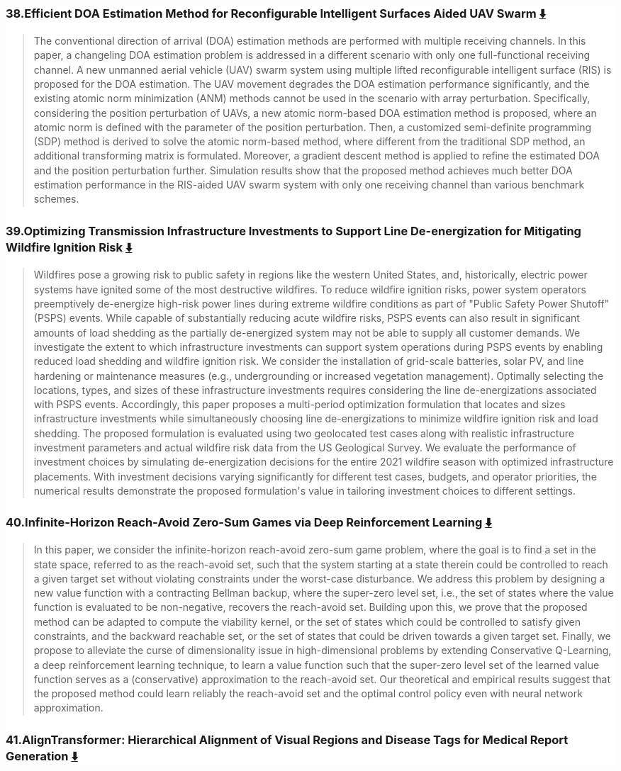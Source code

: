 ### 38.Efficient DOA Estimation Method for Reconfigurable Intelligent Surfaces Aided UAV Swarm  [ :arrow_down: ](https://arxiv.org/pdf/2203.10219.pdf)
>  The conventional direction of arrival (DOA) estimation methods are performed with multiple receiving channels. In this paper, a changeling DOA estimation problem is addressed in a different scenario with only one full-functional receiving channel. A new unmanned aerial vehicle (UAV) swarm system using multiple lifted reconfigurable intelligent surface (RIS) is proposed for the DOA estimation. The UAV movement degrades the DOA estimation performance significantly, and the existing atomic norm minimization (ANM) methods cannot be used in the scenario with array perturbation. Specifically, considering the position perturbation of UAVs, a new atomic norm-based DOA estimation method is proposed, where an atomic norm is defined with the parameter of the position perturbation. Then, a customized semi-definite programming (SDP) method is derived to solve the atomic norm-based method, where different from the traditional SDP method, an additional transforming matrix is formulated. Moreover, a gradient descent method is applied to refine the estimated DOA and the position perturbation further. Simulation results show that the proposed method achieves much better DOA estimation performance in the RIS-aided UAV swarm system with only one receiving channel than various benchmark schemes.      
### 39.Optimizing Transmission Infrastructure Investments to Support Line De-energization for Mitigating Wildfire Ignition Risk  [ :arrow_down: ](https://arxiv.org/pdf/2203.10176.pdf)
>  Wildfires pose a growing risk to public safety in regions like the western United States, and, historically, electric power systems have ignited some of the most destructive wildfires. To reduce wildfire ignition risks, power system operators preemptively de-energize high-risk power lines during extreme wildfire conditions as part of "Public Safety Power Shutoff" (PSPS) events. While capable of substantially reducing acute wildfire risks, PSPS events can also result in significant amounts of load shedding as the partially de-energized system may not be able to supply all customer demands. We investigate the extent to which infrastructure investments can support system operations during PSPS events by enabling reduced load shedding and wildfire ignition risk. We consider the installation of grid-scale batteries, solar PV, and line hardening or maintenance measures (e.g., undergrounding or increased vegetation management). Optimally selecting the locations, types, and sizes of these infrastructure investments requires considering the line de-energizations associated with PSPS events. Accordingly, this paper proposes a multi-period optimization formulation that locates and sizes infrastructure investments while simultaneously choosing line de-energizations to minimize wildfire ignition risk and load shedding. The proposed formulation is evaluated using two geolocated test cases along with realistic infrastructure investment parameters and actual wildfire risk data from the US Geological Survey. We evaluate the performance of investment choices by simulating de-energization decisions for the entire 2021 wildfire season with optimized infrastructure placements. With investment decisions varying significantly for different test cases, budgets, and operator priorities, the numerical results demonstrate the proposed formulation's value in tailoring investment choices to different settings.      
### 40.Infinite-Horizon Reach-Avoid Zero-Sum Games via Deep Reinforcement Learning  [ :arrow_down: ](https://arxiv.org/pdf/2203.10142.pdf)
>  In this paper, we consider the infinite-horizon reach-avoid zero-sum game problem, where the goal is to find a set in the state space, referred to as the reach-avoid set, such that the system starting at a state therein could be controlled to reach a given target set without violating constraints under the worst-case disturbance. We address this problem by designing a new value function with a contracting Bellman backup, where the super-zero level set, i.e., the set of states where the value function is evaluated to be non-negative, recovers the reach-avoid set. Building upon this, we prove that the proposed method can be adapted to compute the viability kernel, or the set of states which could be controlled to satisfy given constraints, and the backward reachable set, or the set of states that could be driven towards a given target set. Finally, we propose to alleviate the curse of dimensionality issue in high-dimensional problems by extending Conservative Q-Learning, a deep reinforcement learning technique, to learn a value function such that the super-zero level set of the learned value function serves as a (conservative) approximation to the reach-avoid set. Our theoretical and empirical results suggest that the proposed method could learn reliably the reach-avoid set and the optimal control policy even with neural network approximation.      
### 41.AlignTransformer: Hierarchical Alignment of Visual Regions and Disease Tags for Medical Report Generation  [ :arrow_down: ](https://arxiv.org/pdf/2203.10095.pdf)